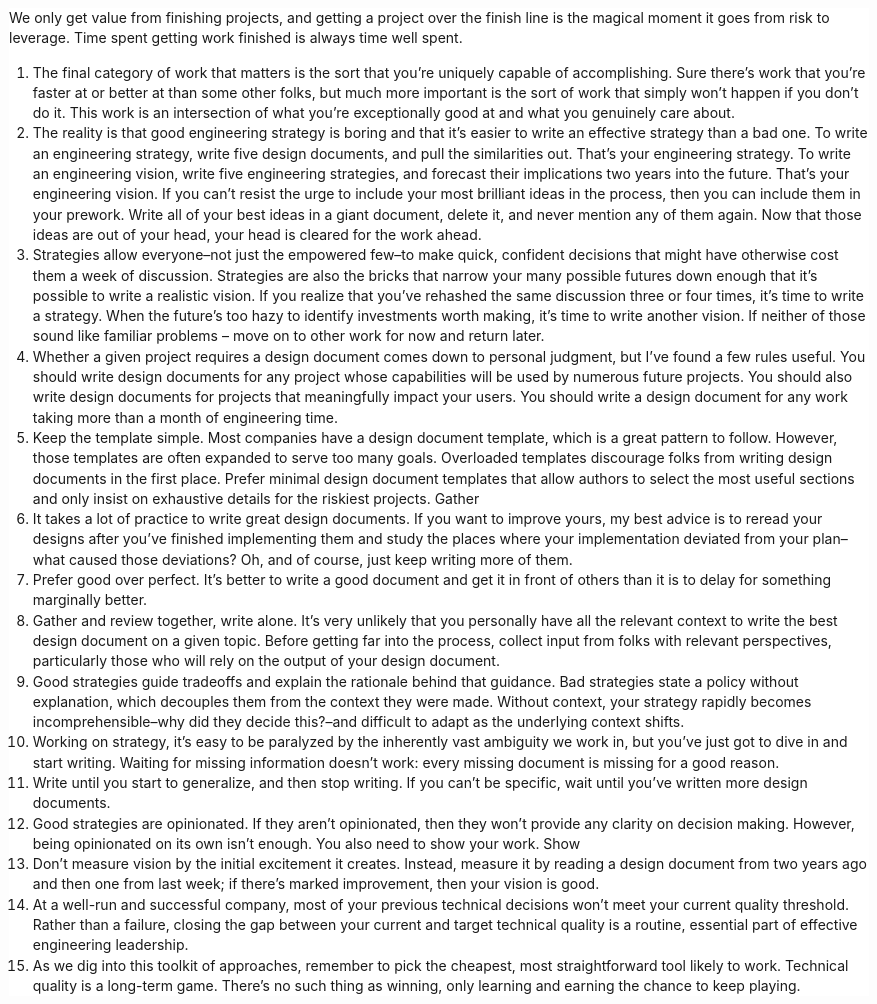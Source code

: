 We only get value from finishing projects, and getting a project over the finish line is the magical moment it goes from risk to leverage. Time spent getting work finished is always time well spent.
1. The final category of work that matters is the sort that you’re uniquely capable of accomplishing. Sure there’s work that you’re faster at or better at than some other folks, but much more important is the sort of work that simply won’t happen if you don’t do it.
This work is an intersection of what you’re exceptionally good at and what you genuinely care about.
1. The reality is that good engineering strategy is boring and that it’s easier to write an effective strategy than a bad one.
To write an engineering strategy, write five design documents, and pull the similarities out. That’s your engineering strategy. To write an engineering vision, write five engineering strategies, and forecast their implications two years into the future. That’s your engineering vision.
If you can’t resist the urge to include your most brilliant ideas in the process, then you can include them in your prework. Write all of your best ideas in a giant document, delete it, and never mention any of them again. Now that those ideas are out of your head, your head is cleared for the work ahead.
1. Strategies allow everyone–not just the empowered few–to make quick, confident decisions that might have otherwise cost them a week of discussion. Strategies are also the bricks that narrow your many possible futures down enough that it’s possible to write a realistic vision. If you realize that you’ve rehashed the same discussion three or four times, it’s time to write a strategy. When the future’s too hazy to identify investments worth making, it’s time to write another vision. If neither of those sound like familiar problems – move on to other work for now and return later.
1. Whether a given project requires a design document comes down to personal judgment, but I’ve found a few rules useful. You should write design documents for any project whose capabilities will be used by numerous future projects. You should also write design documents for projects that meaningfully impact your users. You should write a design document for any work taking more than a month of engineering time.
1. Keep the template simple. Most companies have a design document template, which is a great pattern to follow. However, those templates are often expanded to serve too many goals. Overloaded templates discourage folks from writing design documents in the first place. Prefer minimal design document templates that allow authors to select the most useful sections and only insist on exhaustive details for the riskiest projects. Gather
1. It takes a lot of practice to write great design documents. If you want to improve yours, my best advice is to reread your designs after you’ve finished implementing them and study the places where your implementation deviated from your plan–what caused those deviations? Oh, and of course, just keep writing more of them.
1. Prefer good over perfect. It’s better to write a good document and get it in front of others than it is to delay for something marginally better.
1. Gather and review together, write alone. It’s very unlikely that you personally have all the relevant context to write the best design document on a given topic. Before getting far into the process, collect input from folks with relevant perspectives, particularly those who will rely on the output of your design document.
1. Good strategies guide tradeoffs and explain the rationale behind that guidance. Bad strategies state a policy without explanation, which decouples them from the context they were made. Without context, your strategy rapidly becomes incomprehensible–why did they decide this?–and difficult to adapt as the underlying context shifts.
1. Working on strategy, it’s easy to be paralyzed by the inherently vast ambiguity we work in, but you’ve just got to dive in and start writing. Waiting for missing information doesn’t work: every missing document is missing for a good reason.
1. Write until you start to generalize, and then stop writing. If you can’t be specific, wait until you’ve written more design documents.
1. Good strategies are opinionated. If they aren’t opinionated, then they won’t provide any clarity on decision making. However, being opinionated on its own isn’t enough. You also need to show your work. Show
1. Don’t measure vision by the initial excitement it creates. Instead, measure it by reading a design document from two years ago and then one from last week; if there’s marked improvement, then your vision is good.
1. At a well-run and successful company, most of your previous technical decisions won’t meet your current quality threshold. Rather than a failure, closing the gap between your current and target technical quality is a routine, essential part of effective engineering leadership.
1. As we dig into this toolkit of approaches, remember to pick the cheapest, most straightforward tool likely to work. Technical quality is a long-term game. There’s no such thing as winning, only learning and earning the chance to keep playing.